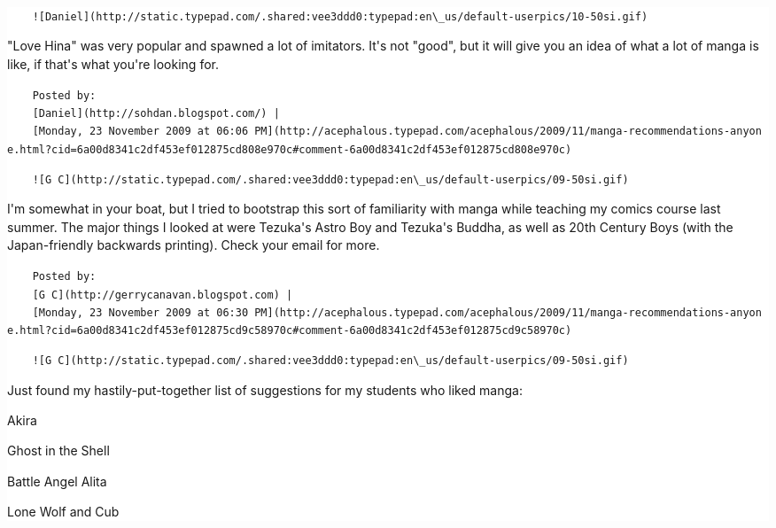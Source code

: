 []()

	

		![Daniel](http://static.typepad.com/.shared:vee3ddd0:typepad:en\_us/default-userpics/10-50si.gif)
	

	

		

"Love Hina" was very popular and spawned a lot of imitators. It's not "good", but it will give you an idea of what a lot of manga is like, if that's what you're looking for.

	

		Posted by:
		[Daniel](http://sohdan.blogspot.com/) |
		[Monday, 23 November 2009 at 06:06 PM](http://acephalous.typepad.com/acephalous/2009/11/manga-recommendations-anyone.html?cid=6a00d8341c2df453ef012875cd808e970c#comment-6a00d8341c2df453ef012875cd808e970c)

[]()

	

		![G C](http://static.typepad.com/.shared:vee3ddd0:typepad:en\_us/default-userpics/09-50si.gif)
	

	

		

I'm somewhat in your boat, but I tried to bootstrap this sort of familiarity with manga while teaching my comics course last summer. The major things I looked at were Tezuka's Astro Boy and Tezuka's Buddha, as well as 20th Century Boys (with the Japan-friendly backwards printing). Check your email for more.

	

		Posted by:
		[G C](http://gerrycanavan.blogspot.com) |
		[Monday, 23 November 2009 at 06:30 PM](http://acephalous.typepad.com/acephalous/2009/11/manga-recommendations-anyone.html?cid=6a00d8341c2df453ef012875cd9c58970c#comment-6a00d8341c2df453ef012875cd9c58970c)

[]()

	

		![G C](http://static.typepad.com/.shared:vee3ddd0:typepad:en\_us/default-userpics/09-50si.gif)
	

	

		

Just found my hastily-put-together list of suggestions for my students who liked manga:  

Akira  

Ghost in the Shell  

Battle Angel Alita  

Lone Wolf and Cub  
